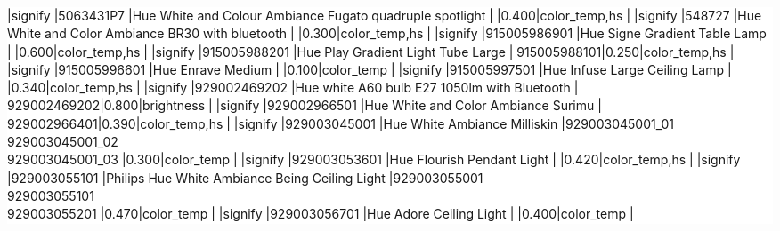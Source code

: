 |signify        |5063431P7                        |Hue White and Colour Ambiance Fugato quadruple spotlight                                     |                                                                                                                                                                                                                                                                                                      |0.400|color_temp,hs           |
|signify        |548727                           |Hue White and Color Ambiance BR30 with bluetooth                                             |                                                                                                                                                                                                                                                                                                      |0.300|color_temp,hs           |
|signify        |915005986901                     |Hue Signe Gradient Table Lamp                                                                |                                                                                                                                                                                                                                                                                                      |0.600|color_temp,hs           |
|signify        |915005988201                     |Hue Play Gradient Light Tube Large                                                           |                                                                                                                                                                                                                                                                                          915005988101|0.250|color_temp,hs           |
|signify        |915005996601                     |Hue Enrave Medium                                                                            |                                                                                                                                                                                                                                                                                                      |0.100|color_temp              |
|signify        |915005997501                     |Hue Infuse Large Ceiling Lamp                                                                |                                                                                                                                                                                                                                                                                                      |0.340|color_temp,hs           |
|signify        |929002469202                     |Hue white A60 bulb E27 1050lm with Bluetooth                                                 |                                                                                                                                                                                                                                                                                          929002469202|0.800|brightness              |
|signify        |929002966501                     |Hue White and Color Ambiance Surimu                                                          |                                                                                                                                                                                                                                                                                          929002966401|0.390|color_temp,hs           |
|signify        |929003045001                     |Hue White Ambiance Milliskin                                                                 |929003045001_01<br />929003045001_02<br />929003045001_03                                                                                                                                                                                                                                             |0.300|color_temp              |
|signify        |929003053601                     |Hue Flourish Pendant Light                                                                   |                                                                                                                                                                                                                                                                                                      |0.420|color_temp,hs           |
|signify        |929003055101                     |Philips Hue White Ambiance Being Ceiling Light                                               |929003055001<br />929003055101<br />929003055201                                                                                                                                                                                                                                                      |0.470|color_temp              |
|signify        |929003056701                     |Hue Adore Ceiling Light                                                                      |                                                                                                                                                                                                                                                                                                      |0.400|color_temp              |